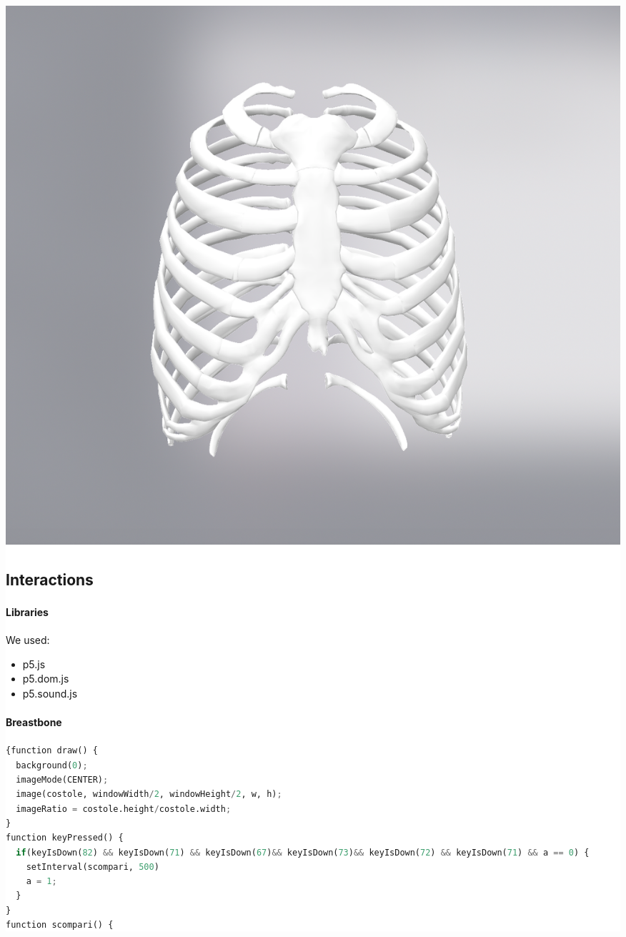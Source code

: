 ![Breastbone](images/BREASTBONE.png)

## Interactions
#### Libraries
We used:
+ p5.js
+ p5.dom.js
+ p5.sound.js

#### Breastbone
``` python
{function draw() {
  background(0);
  imageMode(CENTER);
  image(costole, windowWidth/2, windowHeight/2, w, h);
  imageRatio = costole.height/costole.width;
}
function keyPressed() {
  if(keyIsDown(82) && keyIsDown(71) && keyIsDown(67)&& keyIsDown(73)&& keyIsDown(72) && keyIsDown(71) && a == 0) {
    setInterval(scompari, 500)
    a = 1;
  }
}
function scompari() {
```